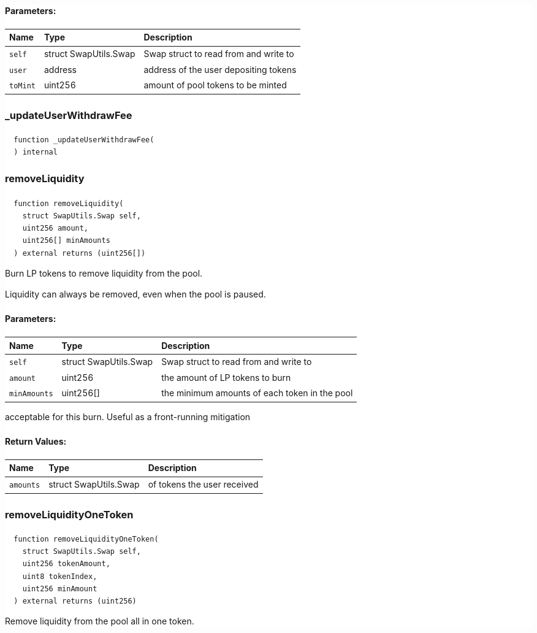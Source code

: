 

#### Parameters:
| Name | Type | Description                                                          |
| :--- | :--- | :------------------------------------------------------------------- |
|`self` | struct SwapUtils.Swap | Swap struct to read from and write to
|`user` | address | address of the user depositing tokens
|`toMint` | uint256 | amount of pool tokens to be minted

### _updateUserWithdrawFee
```solidity
  function _updateUserWithdrawFee(
  ) internal
```




### removeLiquidity
```solidity
  function removeLiquidity(
    struct SwapUtils.Swap self,
    uint256 amount,
    uint256[] minAmounts
  ) external returns (uint256[])
```
Burn LP tokens to remove liquidity from the pool.

Liquidity can always be removed, even when the pool is paused.

#### Parameters:
| Name | Type | Description                                                          |
| :--- | :--- | :------------------------------------------------------------------- |
|`self` | struct SwapUtils.Swap | Swap struct to read from and write to
|`amount` | uint256 | the amount of LP tokens to burn
|`minAmounts` | uint256[] | the minimum amounts of each token in the pool
acceptable for this burn. Useful as a front-running mitigation

#### Return Values:
| Name                           | Type          | Description                                                                  |
| :----------------------------- | :------------ | :--------------------------------------------------------------------------- |
|`amounts`| struct SwapUtils.Swap | of tokens the user received
### removeLiquidityOneToken
```solidity
  function removeLiquidityOneToken(
    struct SwapUtils.Swap self,
    uint256 tokenAmount,
    uint8 tokenIndex,
    uint256 minAmount
  ) external returns (uint256)
```
Remove liquidity from the pool all in one token.
